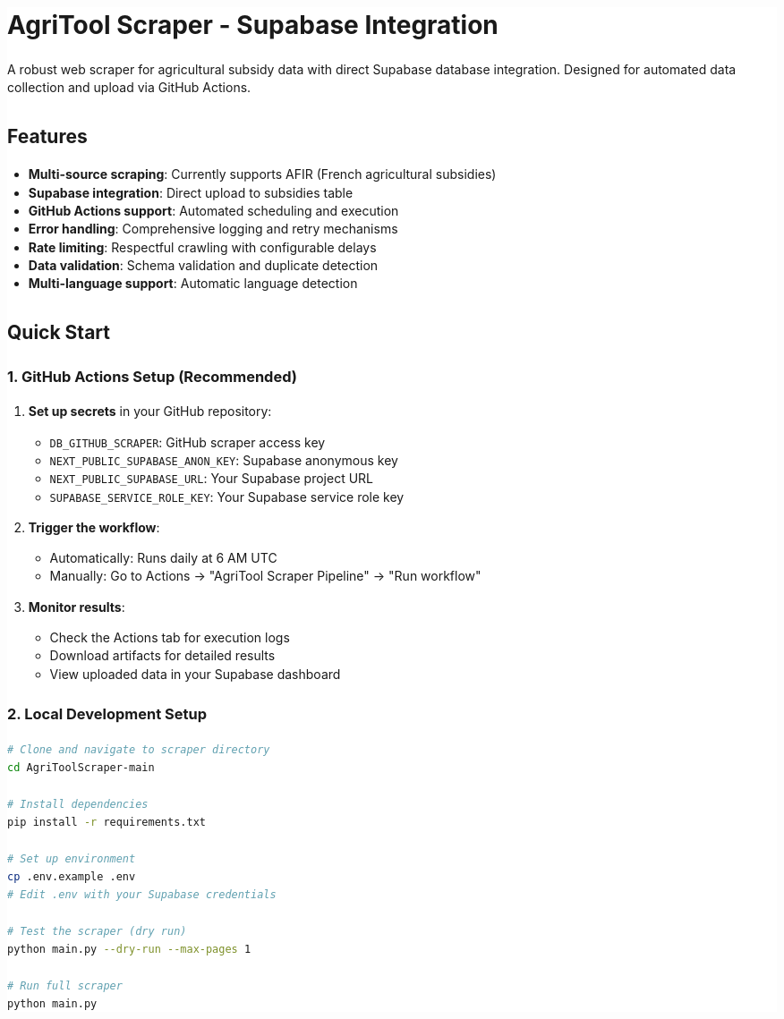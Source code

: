 # AgriTool Scraper - Supabase Integration

A robust web scraper for agricultural subsidy data with direct Supabase database integration. Designed for automated data collection and upload via GitHub Actions.

## Features

- **Multi-source scraping**: Currently supports AFIR (French agricultural subsidies)
- **Supabase integration**: Direct upload to subsidies table
- **GitHub Actions support**: Automated scheduling and execution
- **Error handling**: Comprehensive logging and retry mechanisms
- **Rate limiting**: Respectful crawling with configurable delays
- **Data validation**: Schema validation and duplicate detection
- **Multi-language support**: Automatic language detection

## Quick Start

### 1. GitHub Actions Setup (Recommended)

1. **Set up secrets** in your GitHub repository:
   - `DB_GITHUB_SCRAPER`: GitHub scraper access key
   - `NEXT_PUBLIC_SUPABASE_ANON_KEY`: Supabase anonymous key
   - `NEXT_PUBLIC_SUPABASE_URL`: Your Supabase project URL
   - `SUPABASE_SERVICE_ROLE_KEY`: Your Supabase service role key

2. **Trigger the workflow**:
   - Automatically: Runs daily at 6 AM UTC
   - Manually: Go to Actions → "AgriTool Scraper Pipeline" → "Run workflow"

3. **Monitor results**:
   - Check the Actions tab for execution logs
   - Download artifacts for detailed results
   - View uploaded data in your Supabase dashboard

### 2. Local Development Setup

```bash
# Clone and navigate to scraper directory
cd AgriToolScraper-main

# Install dependencies
pip install -r requirements.txt

# Set up environment
cp .env.example .env
# Edit .env with your Supabase credentials

# Test the scraper (dry run)
python main.py --dry-run --max-pages 1

# Run full scraper
python main.py
```
